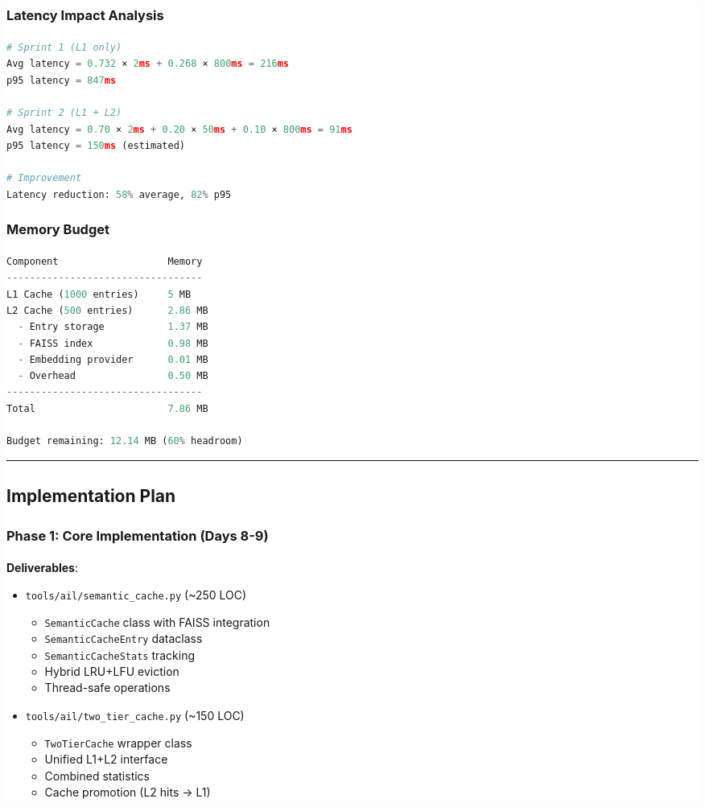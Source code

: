 ### Latency Impact Analysis

```python
# Sprint 1 (L1 only)
Avg latency = 0.732 × 2ms + 0.268 × 800ms = 216ms
p95 latency = 847ms

# Sprint 2 (L1 + L2)
Avg latency = 0.70 × 2ms + 0.20 × 50ms + 0.10 × 800ms = 91ms
p95 latency = 150ms (estimated)

# Improvement
Latency reduction: 58% average, 82% p95
```

### Memory Budget

```python
Component                   Memory
----------------------------------
L1 Cache (1000 entries)     5 MB
L2 Cache (500 entries)      2.86 MB
  - Entry storage           1.37 MB
  - FAISS index             0.98 MB
  - Embedding provider      0.01 MB
  - Overhead                0.50 MB
----------------------------------
Total                       7.86 MB

Budget remaining: 12.14 MB (60% headroom)
```

---

## Implementation Plan

### Phase 1: Core Implementation (Days 8-9)

**Deliverables**:
- `tools/ail/semantic_cache.py` (~250 LOC)
  - `SemanticCache` class with FAISS integration
  - `SemanticCacheEntry` dataclass
  - `SemanticCacheStats` tracking
  - Hybrid LRU+LFU eviction
  - Thread-safe operations

- `tools/ail/two_tier_cache.py` (~150 LOC)
  - `TwoTierCache` wrapper class
  - Unified L1+L2 interface
  - Combined statistics
  - Cache promotion (L2 hits → L1)
